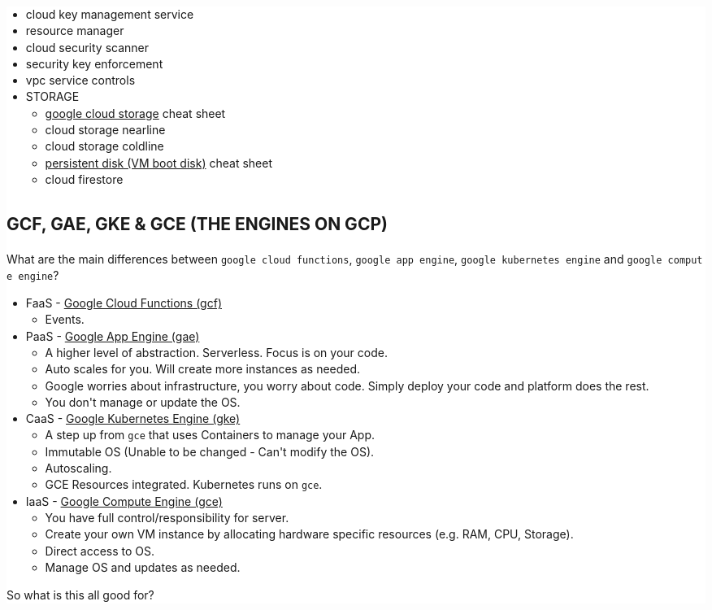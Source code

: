   * cloud key management service
  * resource manager
  * cloud security scanner
  * security key enforcement
  * vpc service controls
* STORAGE
  * [google cloud storage](https://github.com/JeffDeCola/my-cheat-sheets/tree/master/software/service-architectures/infrastructure-as-a-service/cloud-services/google-cloud-platform-cheat-sheet/google-cloud-storage.md)
    cheat sheet
  * cloud storage nearline
  * cloud storage coldline
  * [persistent disk (VM boot disk)](https://github.com/JeffDeCola/my-cheat-sheets/tree/master/software/service-architectures/infrastructure-as-a-service/compute/google-compute-engine-cheat-sheet)
    cheat sheet
  * cloud firestore

## GCF, GAE, GKE & GCE (THE ENGINES ON GCP)

What are the main differences between `google cloud functions`,
`google app engine`, `google kubernetes engine` and
`google compute engine`?

* FaaS -
  [Google Cloud Functions (gcf)](https://github.com/JeffDeCola/my-cheat-sheets/tree/master/software/service-architectures/function-as-a-service/google-cloud-functions-cheat-sheet)
  * Events.
* PaaS -
  [Google App Engine (gae)](https://github.com/JeffDeCola/my-cheat-sheets/tree/master/software/service-architectures/platform-as-a-service/google-app-engine-cheat-sheet)
  * A higher level of abstraction. Serverless. Focus is on your code.
  * Auto scales for you. Will create more instances as needed.
  * Google worries about infrastructure, you worry about code.
    Simply deploy your code and platform does the rest.
  * You don't manage or update the OS.
* CaaS -
  [Google Kubernetes Engine (gke)](https://github.com/JeffDeCola/my-cheat-sheets/tree/master/software/service-architectures/containers-as-a-service/google-kubernetes-engine-cheat-sheet)
  * A step up from `gce` that uses Containers to manage your App.
  * Immutable OS (Unable to be changed - Can't modify the OS).
  * Autoscaling.
  * GCE Resources integrated. Kubernetes runs on `gce`.
* IaaS -
  [Google Compute Engine (gce)](https://github.com/JeffDeCola/my-cheat-sheets/tree/master/software/service-architectures/infrastructure-as-a-service/compute/google-compute-engine-cheat-sheet)
  * You have full control/responsibility for server.
  * Create your own VM instance by allocating hardware specific resources
    (e.g. RAM, CPU, Storage).
  * Direct access to OS.
  * Manage OS and updates as needed.

So what is this all good for?
